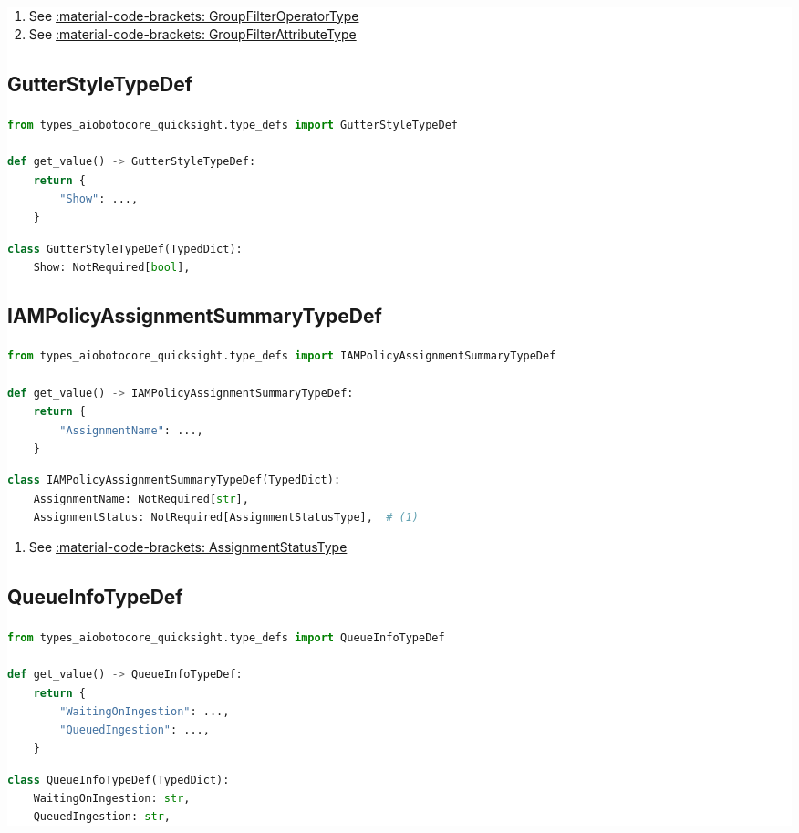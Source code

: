 1. See [:material-code-brackets: GroupFilterOperatorType](./literals.md#groupfilteroperatortype) 
2. See [:material-code-brackets: GroupFilterAttributeType](./literals.md#groupfilterattributetype) 
## GutterStyleTypeDef

```python title="Usage Example"
from types_aiobotocore_quicksight.type_defs import GutterStyleTypeDef

def get_value() -> GutterStyleTypeDef:
    return {
        "Show": ...,
    }
```

```python title="Definition"
class GutterStyleTypeDef(TypedDict):
    Show: NotRequired[bool],
```

## IAMPolicyAssignmentSummaryTypeDef

```python title="Usage Example"
from types_aiobotocore_quicksight.type_defs import IAMPolicyAssignmentSummaryTypeDef

def get_value() -> IAMPolicyAssignmentSummaryTypeDef:
    return {
        "AssignmentName": ...,
    }
```

```python title="Definition"
class IAMPolicyAssignmentSummaryTypeDef(TypedDict):
    AssignmentName: NotRequired[str],
    AssignmentStatus: NotRequired[AssignmentStatusType],  # (1)
```

1. See [:material-code-brackets: AssignmentStatusType](./literals.md#assignmentstatustype) 
## QueueInfoTypeDef

```python title="Usage Example"
from types_aiobotocore_quicksight.type_defs import QueueInfoTypeDef

def get_value() -> QueueInfoTypeDef:
    return {
        "WaitingOnIngestion": ...,
        "QueuedIngestion": ...,
    }
```

```python title="Definition"
class QueueInfoTypeDef(TypedDict):
    WaitingOnIngestion: str,
    QueuedIngestion: str,
```
